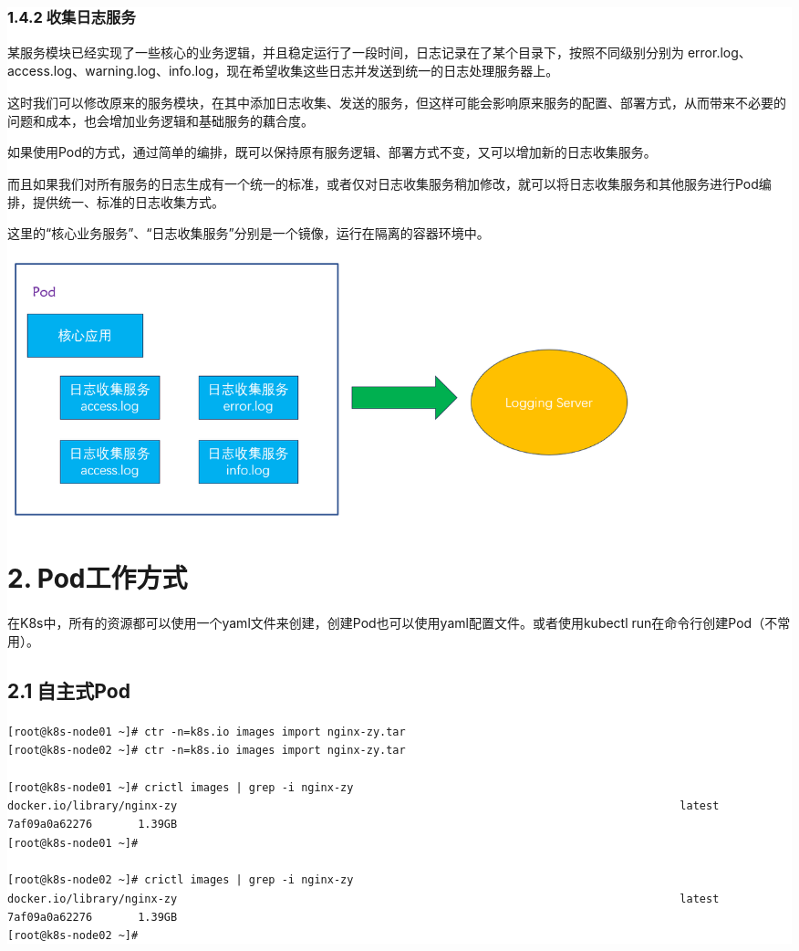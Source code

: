 

### 1.4.2 收集日志服务

某服务模块已经实现了一些核心的业务逻辑，并且稳定运行了一段时间，日志记录在了某个目录下，按照不同级别分别为 error.log、access.log、warning.log、info.log，现在希望收集这些日志并发送到统一的日志处理服务器上。

这时我们可以修改原来的服务模块，在其中添加日志收集、发送的服务，但这样可能会影响原来服务的配置、部署方式，从而带来不必要的问题和成本，也会增加业务逻辑和基础服务的藕合度。

如果使用Pod的方式，通过简单的编排，既可以保持原有服务逻辑、部署方式不变，又可以增加新的日志收集服务。

而且如果我们对所有服务的日志生成有一个统一的标准，或者仅对日志收集服务稍加修改，就可以将日志收集服务和其他服务进行Pod编排，提供统一、标准的日志收集方式。

这里的“核心业务服务”、“日志收集服务”分别是一个镜像，运行在隔离的容器环境中。

<img src="assets/image-20250726231349966.png" alt="image-20250726231349966" style="zoom:67%;" />





# 2. Pod工作方式

在K8s中，所有的资源都可以使用一个yaml文件来创建，创建Pod也可以使用yaml配置文件。或者使用kubectl run在命令行创建Pod（不常用）。

## 2.1 自主式Pod

```shell
[root@k8s-node01 ~]# ctr -n=k8s.io images import nginx-zy.tar 
[root@k8s-node02 ~]# ctr -n=k8s.io images import nginx-zy.tar 

[root@k8s-node01 ~]# crictl images | grep -i nginx-zy
docker.io/library/nginx-zy                                                                             latest                                    7af09a0a62276       1.39GB
[root@k8s-node01 ~]# 

[root@k8s-node02 ~]# crictl images | grep -i nginx-zy
docker.io/library/nginx-zy                                                                             latest                                    7af09a0a62276       1.39GB
[root@k8s-node02 ~]# 
```
